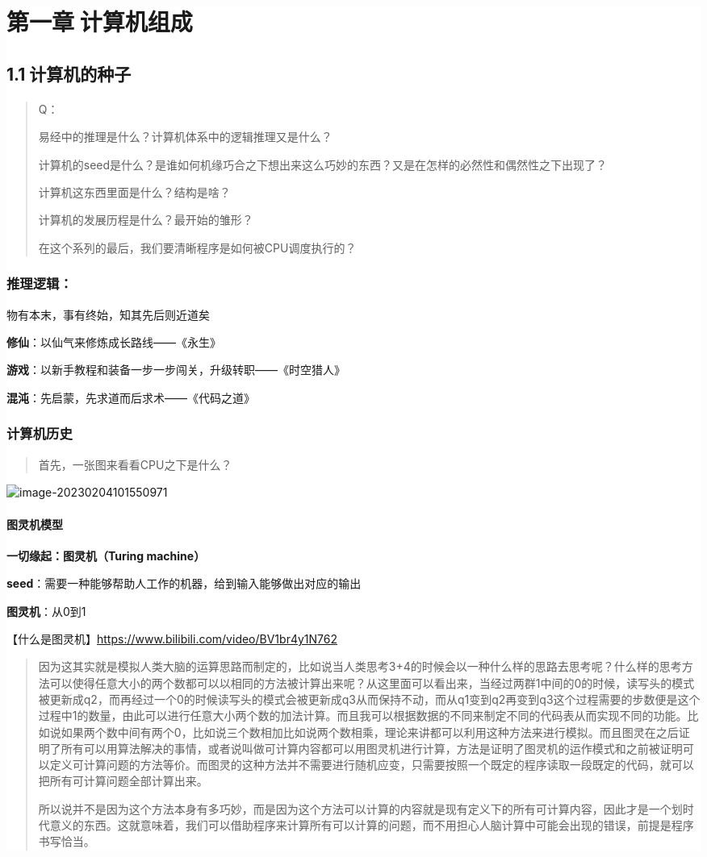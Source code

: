 # 第一章 计算机组成

## 1.1 计算机的种子

> Q：
>
> 易经中的推理是什么？计算机体系中的逻辑推理又是什么？
>
> 计算机的seed是什么？是谁如何机缘巧合之下想出来这么巧妙的东西？又是在怎样的必然性和偶然性之下出现了？
>
> 计算机这东西里面是什么？结构是啥？
>
> 计算机的发展历程是什么？最开始的雏形？
>
> 在这个系列的最后，我们要清晰程序是如何被CPU调度执行的？

### 推理逻辑：

物有本末，事有终始，知其先后则近道矣

**修仙**：以仙气来修炼成长路线——《永生》

**游戏**：以新手教程和装备一步一步闯关，升级转职——《时空猎人》

**混沌**：先启蒙，先求道而后求术——《代码之道》



### 计算机历史

> 首先，一张图来看看CPU之下是什么？

![image-20230204101550971](https://q-1306233034.cos.ap-guangzhou.myqcloud.com/company/202302041015375.png?tximg)

#### 图灵机模型

**一切缘起：图灵机（Turing machine）**

**seed**：需要一种能够帮助人工作的机器，给到输入能够做出对应的输出

**图灵机**：从0到1

【什么是图灵机】https://www.bilibili.com/video/BV1br4y1N762

> 因为这其实就是模拟人类大脑的运算思路而制定的，比如说当人类思考3+4的时候会以一种什么样的思路去思考呢？什么样的思考方法可以使得任意大小的两个数都可以以相同的方法被计算出来呢？从这里面可以看出来，当经过两群1中间的0的时候，读写头的模式被更新成q2，而再经过一个0的时候读写头的模式会被更新成q3从而保持不动，而从q1变到q2再变到q3这个过程需要的步数便是这个过程中1的数量，由此可以进行任意大小两个数的加法计算。而且我可以根据数据的不同来制定不同的代码表从而实现不同的功能。比如说如果两个数中间有两个0，比如说三个数相加比如说两个数相乘，理论来讲都可以利用这种方法来进行模拟。而且图灵在之后证明了所有可以用算法解决的事情，或者说叫做可计算内容都可以用图灵机进行计算，方法是证明了图灵机的运作模式和之前被证明可以定义可计算问题的方法等价。而图灵的这种方法并不需要进行随机应变，只需要按照一个既定的程序读取一段既定的代码，就可以把所有可计算问题全部计算出来。
>
> 所以说并不是因为这个方法本身有多巧妙，而是因为这个方法可以计算的内容就是现有定义下的所有可计算内容，因此才是一个划时代意义的东西。这就意味着，我们可以借助程序来计算所有可以计算的问题，而不用担心人脑计算中可能会出现的错误，前提是程序书写恰当。


